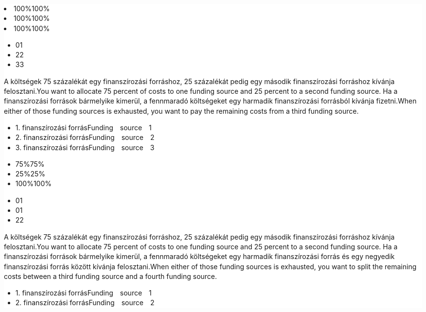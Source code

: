<li><span data-ttu-id="287b6-151">100%</span><span class="sxs-lookup"><span data-stu-id="287b6-151">100%</span></span></li>
<li><span data-ttu-id="287b6-152">100%</span><span class="sxs-lookup"><span data-stu-id="287b6-152">100%</span></span></li>
<li><span data-ttu-id="287b6-153">100%</span><span class="sxs-lookup"><span data-stu-id="287b6-153">100%</span></span></li>
</ul></td>
<td><ul>
<li><span data-ttu-id="287b6-154">0</span><span class="sxs-lookup"><span data-stu-id="287b6-154">1</span></span></li>
<li><span data-ttu-id="287b6-155">2</span><span class="sxs-lookup"><span data-stu-id="287b6-155">2</span></span></li>
<li><span data-ttu-id="287b6-156">3</span><span class="sxs-lookup"><span data-stu-id="287b6-156">3</span></span></li>
</ul></td>
</tr>
<tr class="odd">
<td><span data-ttu-id="287b6-157">A költségek 75 százalékát egy finanszírozási forráshoz, 25 százalékát pedig egy második finanszírozási forráshoz kívánja felosztani.</span><span class="sxs-lookup"><span data-stu-id="287b6-157">You want to allocate 75 percent of costs to one funding source and 25 percent to a second funding source.</span></span> <span data-ttu-id="287b6-158">Ha a finanszírozási források bármelyike kimerül, a fennmaradó költségeket egy harmadik finanszírozási forrásból kívánja fizetni.</span><span class="sxs-lookup"><span data-stu-id="287b6-158">When either of those funding sources is exhausted, you want to pay the remaining costs from a third funding source.</span></span></td>
<td><ul>
<li><span data-ttu-id="287b6-159">1. finanszírozási forrás</span><span class="sxs-lookup"><span data-stu-id="287b6-159">Funding　source　1</span></span></li>
<li><span data-ttu-id="287b6-160">2. finanszírozási forrás</span><span class="sxs-lookup"><span data-stu-id="287b6-160">Funding　source　2</span></span></li>
<li><span data-ttu-id="287b6-161">3. finanszírozási forrás</span><span class="sxs-lookup"><span data-stu-id="287b6-161">Funding　source　3</span></span></li>
</ul></td>
<td><ul>
<li><span data-ttu-id="287b6-162">75%</span><span class="sxs-lookup"><span data-stu-id="287b6-162">75%</span></span></li>
<li><span data-ttu-id="287b6-163">25%</span><span class="sxs-lookup"><span data-stu-id="287b6-163">25%</span></span></li>
<li><span data-ttu-id="287b6-164">100%</span><span class="sxs-lookup"><span data-stu-id="287b6-164">100%</span></span></li>
</ul></td>
<td><ul>
<li><span data-ttu-id="287b6-165">0</span><span class="sxs-lookup"><span data-stu-id="287b6-165">1</span></span></li>
<li><span data-ttu-id="287b6-166">0</span><span class="sxs-lookup"><span data-stu-id="287b6-166">1</span></span></li>
<li><span data-ttu-id="287b6-167">2</span><span class="sxs-lookup"><span data-stu-id="287b6-167">2</span></span></li>
</ul></td>
</tr>
<tr class="even">
<td><span data-ttu-id="287b6-168">A költségek 75 százalékát egy finanszírozási forráshoz, 25 százalékát pedig egy második finanszírozási forráshoz kívánja felosztani.</span><span class="sxs-lookup"><span data-stu-id="287b6-168">You want to allocate 75 percent of costs to one funding source and 25 percent to a second funding source.</span></span> <span data-ttu-id="287b6-169">Ha a finanszírozási források bármelyike kimerül, a fennmaradó költségeket egy harmadik finanszírozási forrás és egy negyedik finanszírozási forrás között kívánja felosztani.</span><span class="sxs-lookup"><span data-stu-id="287b6-169">When either of those funding sources is exhausted, you want to split the remaining costs between a third funding source and a fourth funding source.</span></span></td>
<td><ul>
<li><span data-ttu-id="287b6-170">1. finanszírozási forrás</span><span class="sxs-lookup"><span data-stu-id="287b6-170">Funding　source　1</span></span></li>
<li><span data-ttu-id="287b6-171">2. finanszírozási forrás</span><span class="sxs-lookup"><span data-stu-id="287b6-171">Funding　source　2</span></span></li>